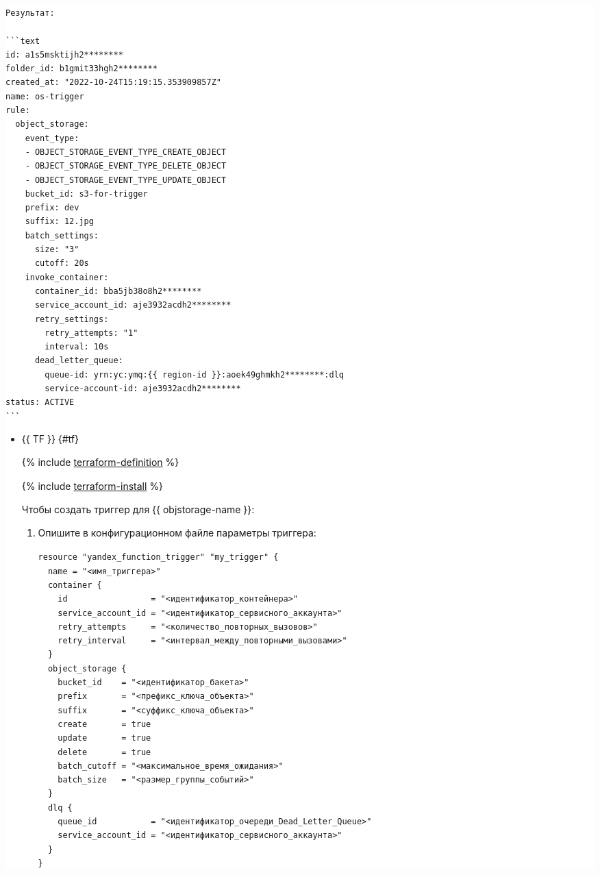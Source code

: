     Результат:

    ```text
    id: a1s5msktijh2********
    folder_id: b1gmit33hgh2********
    created_at: "2022-10-24T15:19:15.353909857Z"
    name: os-trigger
    rule:
      object_storage:
        event_type:
        - OBJECT_STORAGE_EVENT_TYPE_CREATE_OBJECT
        - OBJECT_STORAGE_EVENT_TYPE_DELETE_OBJECT
        - OBJECT_STORAGE_EVENT_TYPE_UPDATE_OBJECT
        bucket_id: s3-for-trigger
        prefix: dev
        suffix: 12.jpg
        batch_settings:
          size: "3"
          cutoff: 20s
        invoke_container:
          container_id: bba5jb38o8h2********
          service_account_id: aje3932acdh2********
          retry_settings:
            retry_attempts: "1"
            interval: 10s
          dead_letter_queue:
            queue-id: yrn:yc:ymq:{{ region-id }}:aoek49ghmkh2********:dlq
            service-account-id: aje3932acdh2********
    status: ACTIVE
    ```

- {{ TF }} {#tf}

  {% include [terraform-definition](../../_tutorials/_tutorials_includes/terraform-definition.md) %}

  {% include [terraform-install](../../_includes/terraform-install.md) %}

  Чтобы создать триггер для {{ objstorage-name }}:

  1. Опишите в конфигурационном файле параметры триггера:

     ```hcl
     resource "yandex_function_trigger" "my_trigger" {
       name = "<имя_триггера>"
       container {
         id                 = "<идентификатор_контейнера>"
         service_account_id = "<идентификатор_сервисного_аккаунта>"
         retry_attempts     = "<количество_повторных_вызовов>"
         retry_interval     = "<интервал_между_повторными_вызовами>"
       }
       object_storage {
         bucket_id    = "<идентификатор_бакета>"
         prefix       = "<префикс_ключа_объекта>"
         suffix       = "<суффикс_ключа_объекта>"
         create       = true
         update       = true
         delete       = true
         batch_cutoff = "<максимальное_время_ожидания>"
         batch_size   = "<размер_группы_событий>"
       }
       dlq {
         queue_id           = "<идентификатор_очереди_Dead_Letter_Queue>"
         service_account_id = "<идентификатор_сервисного_аккаунта>"
       }
     }
     ```
